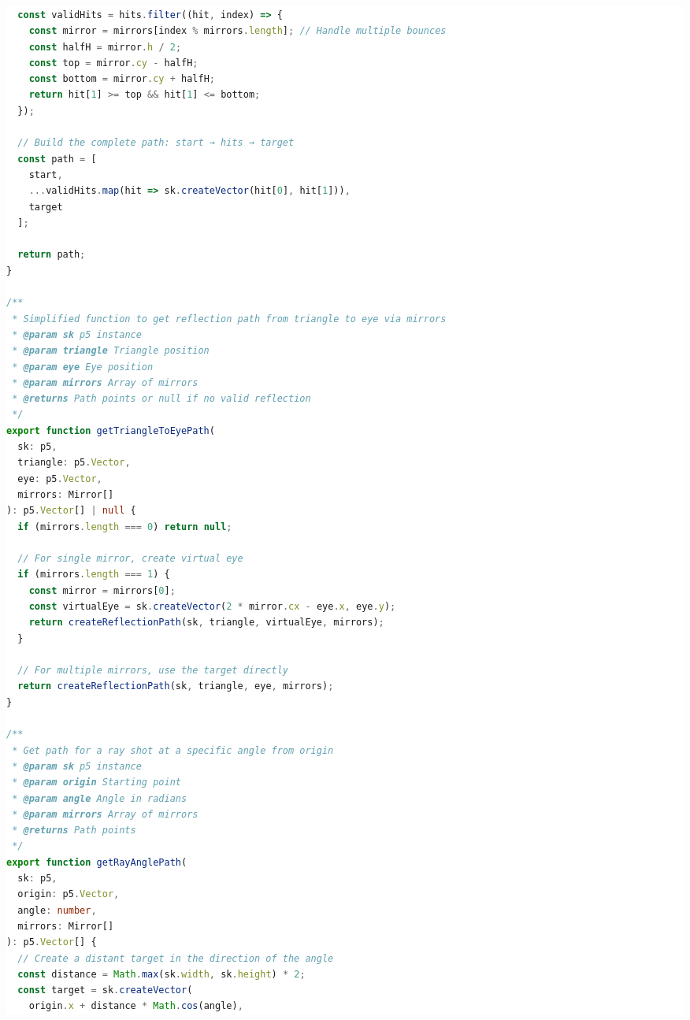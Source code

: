 ```typescript:src/ray.ts
  const validHits = hits.filter((hit, index) => {
    const mirror = mirrors[index % mirrors.length]; // Handle multiple bounces
    const halfH = mirror.h / 2;
    const top = mirror.cy - halfH;
    const bottom = mirror.cy + halfH;
    return hit[1] >= top && hit[1] <= bottom;
  });
  
  // Build the complete path: start → hits → target
  const path = [
    start,
    ...validHits.map(hit => sk.createVector(hit[0], hit[1])),
    target
  ];
  
  return path;
}

/**
 * Simplified function to get reflection path from triangle to eye via mirrors
 * @param sk p5 instance
 * @param triangle Triangle position
 * @param eye Eye position  
 * @param mirrors Array of mirrors
 * @returns Path points or null if no valid reflection
 */
export function getTriangleToEyePath(
  sk: p5,
  triangle: p5.Vector,
  eye: p5.Vector,
  mirrors: Mirror[]
): p5.Vector[] | null {
  if (mirrors.length === 0) return null;
  
  // For single mirror, create virtual eye
  if (mirrors.length === 1) {
    const mirror = mirrors[0];
    const virtualEye = sk.createVector(2 * mirror.cx - eye.x, eye.y);
    return createReflectionPath(sk, triangle, virtualEye, mirrors);
  }
  
  // For multiple mirrors, use the target directly
  return createReflectionPath(sk, triangle, eye, mirrors);
}

/**
 * Get path for a ray shot at a specific angle from origin
 * @param sk p5 instance
 * @param origin Starting point
 * @param angle Angle in radians
 * @param mirrors Array of mirrors
 * @returns Path points
 */
export function getRayAnglePath(
  sk: p5,
  origin: p5.Vector,
  angle: number,
  mirrors: Mirror[]
): p5.Vector[] {
  // Create a distant target in the direction of the angle
  const distance = Math.max(sk.width, sk.height) * 2;
  const target = sk.createVector(
    origin.x + distance * Math.cos(angle),
```